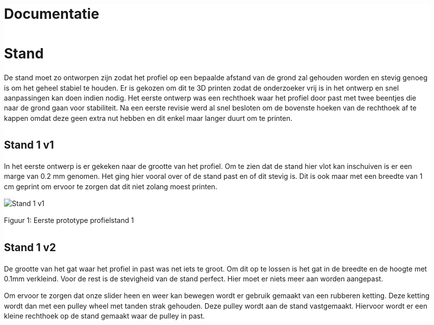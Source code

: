 # Documentatie

#  Stand

De stand moet zo ontworpen zijn zodat het profiel op een bepaalde
afstand van de grond zal gehouden worden en stevig genoeg is om het
geheel stabiel te houden. Er is gekozen om dit te 3D printen zodat de
onderzoeker vrij is in het ontwerp en snel aanpassingen kan doen indien
nodig. Het eerste ontwerp was een rechthoek waar het profiel door past
met twee beentjes die naar de grond gaan voor stabiliteit. Na een eerste
revisie werd al snel besloten om de bovenste hoeken van de rechthoek af
te kappen omdat deze geen extra nut hebben en dit enkel maar langer
duurt om te printen.

## Stand 1 v1

In het eerste ontwerp is er gekeken naar de grootte van het profiel. Om
te zien dat de stand hier vlot kan inschuiven is er een marge van 0.2 mm
genomen. Het ging hier vooral over of de stand past en of dit stevig is.
Dit is ook maar met een breedte van 1 cm geprint om ervoor te zorgen dat
dit niet zolang moest printen.

<iframe
src="https://myap83.autodesk360.com/shares/public/SH35dfcQT936092f0e43ae2769a1c0cda5d8?mode=embed"
width="640" height="480" allowfullscreen="true"
webkitallowfullscreen="true" mozallowfullscreen="true"
frameborder="0"\>\</iframe>

<img src="./assets/media/image6.png" style="width:75%;height:75%"
alt="Stand 1 v1" />

Figuur 1: Eerste prototype profielstand 1

## Stand 1 v2

De grootte van het gat waar het profiel in past was net iets te groot.
Om dit op te lossen is het gat in de breedte en de hoogte met 0.1mm
verkleind. Voor de rest is de stevigheid van de stand perfect. Hier moet
er niets meer aan worden aangepast.

Om ervoor te zorgen dat onze slider heen en weer kan bewegen wordt er
gebruik gemaakt van een rubberen ketting. Deze ketting wordt dan met een
pulley wheel met tanden strak gehouden. Deze pulley wordt aan de stand
vastgemaakt. Hiervoor wordt er een kleine rechthoek op de stand gemaakt
waar de pulley in past.

<iframe
src="https://myap83.autodesk360.com/shares/public/SH35dfcQT936092f0e43b2dbe0e7d11261af?mode=embed"
width="640" height="480" allowfullscreen="true"
webkitallowfullscreen="true" mozallowfullscreen="true"
frameborder="0"\>\</iframe>
